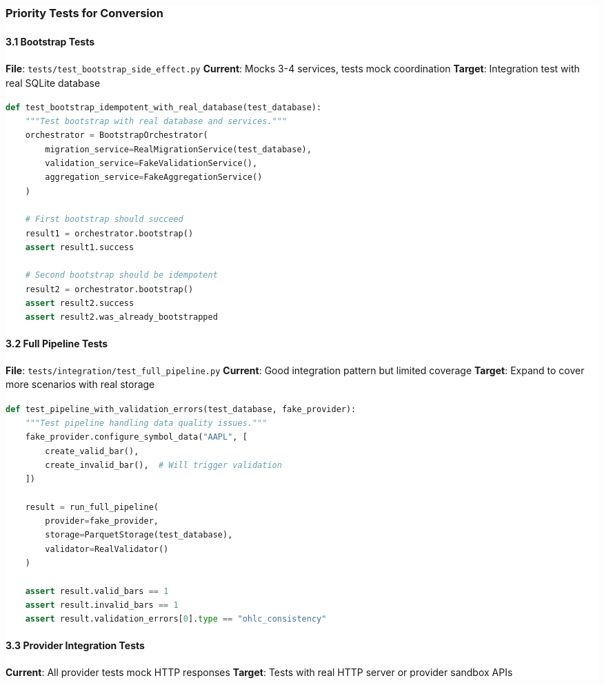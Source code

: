 ### Priority Tests for Conversion

#### 3.1 Bootstrap Tests
**File**: `tests/test_bootstrap_side_effect.py`
**Current**: Mocks 3-4 services, tests mock coordination
**Target**: Integration test with real SQLite database

```python
def test_bootstrap_idempotent_with_real_database(test_database):
    """Test bootstrap with real database and services."""
    orchestrator = BootstrapOrchestrator(
        migration_service=RealMigrationService(test_database),
        validation_service=FakeValidationService(),
        aggregation_service=FakeAggregationService()
    )

    # First bootstrap should succeed
    result1 = orchestrator.bootstrap()
    assert result1.success

    # Second bootstrap should be idempotent
    result2 = orchestrator.bootstrap()
    assert result2.success
    assert result2.was_already_bootstrapped
```

#### 3.2 Full Pipeline Tests
**File**: `tests/integration/test_full_pipeline.py`
**Current**: Good integration pattern but limited coverage
**Target**: Expand to cover more scenarios with real storage

```python
def test_pipeline_with_validation_errors(test_database, fake_provider):
    """Test pipeline handling data quality issues."""
    fake_provider.configure_symbol_data("AAPL", [
        create_valid_bar(),
        create_invalid_bar(),  # Will trigger validation
    ])

    result = run_full_pipeline(
        provider=fake_provider,
        storage=ParquetStorage(test_database),
        validator=RealValidator()
    )

    assert result.valid_bars == 1
    assert result.invalid_bars == 1
    assert result.validation_errors[0].type == "ohlc_consistency"
```

#### 3.3 Provider Integration Tests
**Current**: All provider tests mock HTTP responses
**Target**: Tests with real HTTP server or provider sandbox APIs
